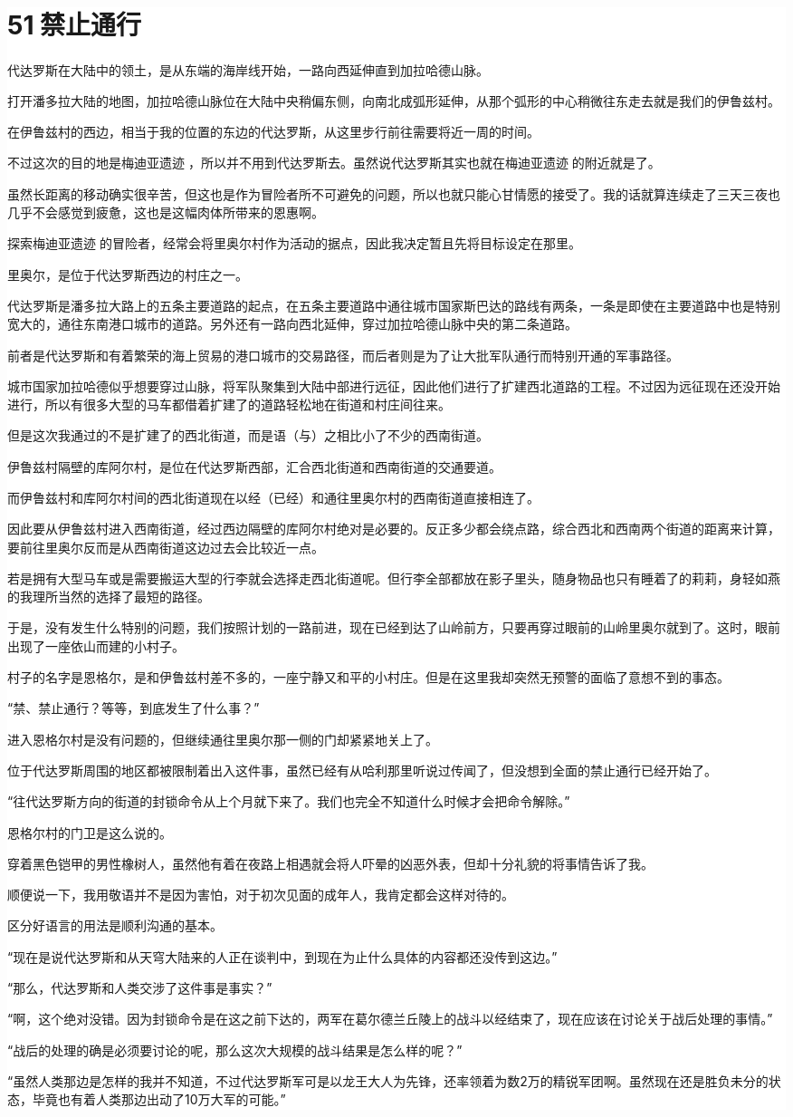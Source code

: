 # 51 禁止通行

代达罗斯在大陆中的领土，是从东端的海岸线开始，一路向西延伸直到加拉哈德山脉。

打开潘多拉大陆的地图，加拉哈德山脉位在大陆中央稍偏东侧，向南北成弧形延伸，从那个弧形的中心稍微往东走去就是我们的伊鲁兹村。

在伊鲁兹村的西边，相当于我的位置的东边的代达罗斯，从这里步行前往需要将近一周的时间。

不过这次的目的地是梅迪亚遗迹 ，所以并不用到代达罗斯去。虽然说代达罗斯其实也就在梅迪亚遗迹 的附近就是了。

虽然长距离的移动确实很辛苦，但这也是作为冒险者所不可避免的问题，所以也就只能心甘情愿的接受了。我的话就算连续走了三天三夜也几乎不会感觉到疲惫，这也是这幅肉体所带来的恩惠啊。

探索梅迪亚遗迹 的冒险者，经常会将里奥尔村作为活动的据点，因此我决定暂且先将目标设定在那里。

里奥尔，是位于代达罗斯西边的村庄之一。

代达罗斯是潘多拉大路上的五条主要道路的起点，在五条主要道路中通往城市国家斯巴达的路线有两条，一条是即使在主要道路中也是特别宽大的，通往东南港口城市的道路。另外还有一路向西北延伸，穿过加拉哈德山脉中央的第二条道路。

前者是代达罗斯和有着繁荣的海上贸易的港口城市的交易路径，而后者则是为了让大批军队通行而特别开通的军事路径。

城市国家加拉哈德似乎想要穿过山脉，将军队聚集到大陆中部进行远征，因此他们进行了扩建西北道路的工程。不过因为远征现在还没开始进行，所以有很多大型的马车都借着扩建了的道路轻松地在街道和村庄间往来。

但是这次我通过的不是扩建了的西北街道，而是语（与）之相比小了不少的西南街道。

伊鲁兹村隔壁的库阿尔村，是位在代达罗斯西部，汇合西北街道和西南街道的交通要道。

而伊鲁兹村和库阿尔村间的西北街道现在以经（已经）和通往里奥尔村的西南街道直接相连了。

因此要从伊鲁兹村进入西南街道，经过西边隔壁的库阿尔村绝对是必要的。反正多少都会绕点路，综合西北和西南两个街道的距离来计算，要前往里奥尔反而是从西南街道这边过去会比较近一点。

若是拥有大型马车或是需要搬运大型的行李就会选择走西北街道呢。但行李全部都放在影子里头，随身物品也只有睡着了的莉莉，身轻如燕的我理所当然的选择了最短的路径。

于是，没有发生什么特别的问题，我们按照计划的一路前进，现在已经到达了山岭前方，只要再穿过眼前的山岭里奥尔就到了。这时，眼前出现了一座依山而建的小村子。

村子的名字是恩格尔，是和伊鲁兹村差不多的，一座宁静又和平的小村庄。但是在这里我却突然无预警的面临了意想不到的事态。

“禁、禁止通行？等等，到底发生了什么事？”

进入恩格尔村是没有问题的，但继续通往里奥尔那一侧的门却紧紧地关上了。

位于代达罗斯周围的地区都被限制着出入这件事，虽然已经有从哈利那里听说过传闻了，但没想到全面的禁止通行已经开始了。

“往代达罗斯方向的街道的封锁命令从上个月就下来了。我们也完全不知道什么时候才会把命令解除。”

恩格尔村的门卫是这么说的。

穿着黑色铠甲的男性橡树人，虽然他有着在夜路上相遇就会将人吓晕的凶恶外表，但却十分礼貌的将事情告诉了我。

顺便说一下，我用敬语并不是因为害怕，对于初次见面的成年人，我肯定都会这样对待的。

区分好语言的用法是顺利沟通的基本。

“现在是说代达罗斯和从天穹大陆来的人正在谈判中，到现在为止什么具体的内容都还没传到这边。”

“那么，代达罗斯和人类交涉了这件事是事实？”

“啊，这个绝对没错。因为封锁命令是在这之前下达的，两军在葛尔德兰丘陵上的战斗以经结束了，现在应该在讨论关于战后处理的事情。”

“战后的处理的确是必须要讨论的呢，那么这次大规模的战斗结果是怎么样的呢？”

“虽然人类那边是怎样的我并不知道，不过代达罗斯军可是以龙王大人为先锋，还率领着为数2万的精锐军团啊。虽然现在还是胜负未分的状态，毕竟也有着人类那边出动了10万大军的可能。”
